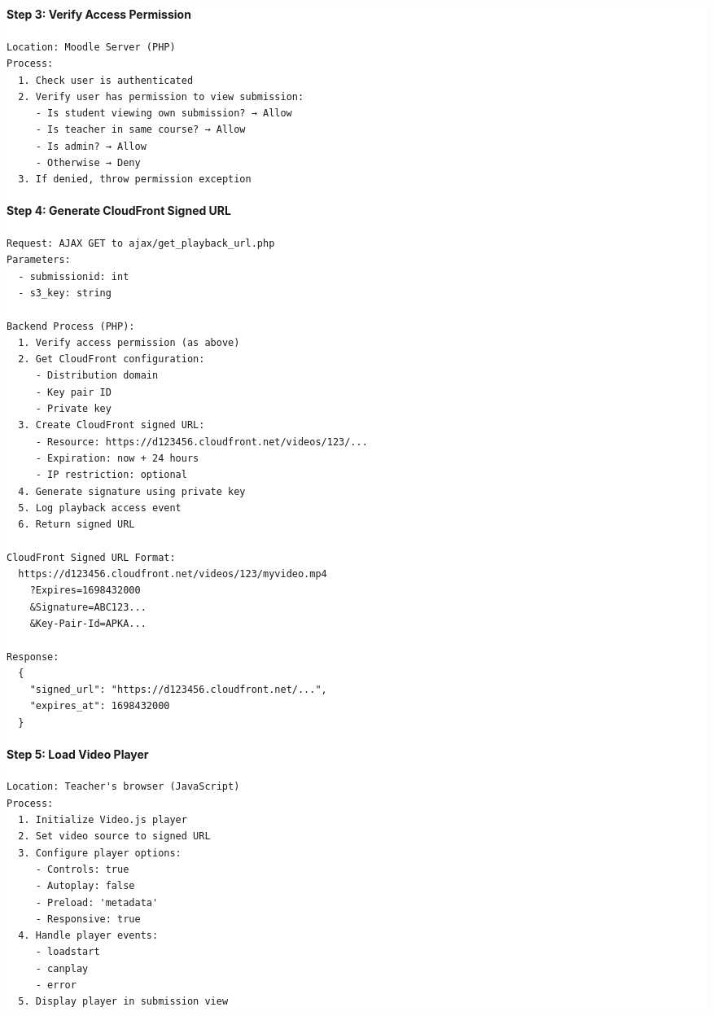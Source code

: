 #### Step 3: Verify Access Permission
```
Location: Moodle Server (PHP)
Process:
  1. Check user is authenticated
  2. Verify user has permission to view submission:
     - Is student viewing own submission? → Allow
     - Is teacher in same course? → Allow
     - Is admin? → Allow
     - Otherwise → Deny
  3. If denied, throw permission exception
```

#### Step 4: Generate CloudFront Signed URL
```
Request: AJAX GET to ajax/get_playback_url.php
Parameters:
  - submissionid: int
  - s3_key: string

Backend Process (PHP):
  1. Verify access permission (as above)
  2. Get CloudFront configuration:
     - Distribution domain
     - Key pair ID
     - Private key
  3. Create CloudFront signed URL:
     - Resource: https://d123456.cloudfront.net/videos/123/...
     - Expiration: now + 24 hours
     - IP restriction: optional
  4. Generate signature using private key
  5. Log playback access event
  6. Return signed URL

CloudFront Signed URL Format:
  https://d123456.cloudfront.net/videos/123/myvideo.mp4
    ?Expires=1698432000
    &Signature=ABC123...
    &Key-Pair-Id=APKA...

Response:
  {
    "signed_url": "https://d123456.cloudfront.net/...",
    "expires_at": 1698432000
  }
```

#### Step 5: Load Video Player
```
Location: Teacher's browser (JavaScript)
Process:
  1. Initialize Video.js player
  2. Set video source to signed URL
  3. Configure player options:
     - Controls: true
     - Autoplay: false
     - Preload: 'metadata'
     - Responsive: true
  4. Handle player events:
     - loadstart
     - canplay
     - error
  5. Display player in submission view

```